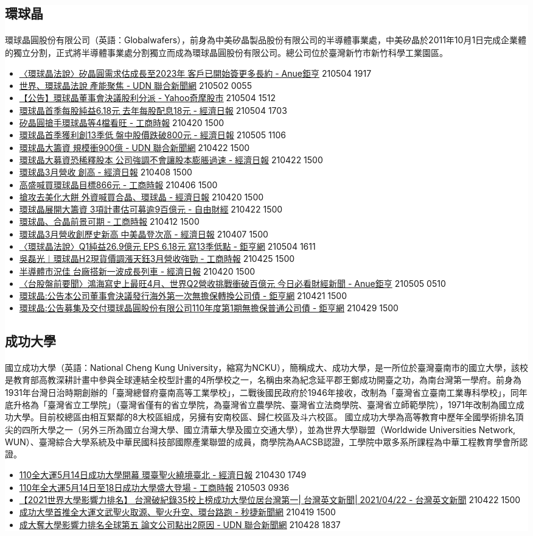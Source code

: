 ## 環球晶

環球晶圓股份有限公司（英語：Globalwafers），前身為中美矽晶製品股份有限公司的半導體事業處，中美矽晶於2011年10月1日完成企業體的獨立分割，正式將半導體事業處分割獨立而成為環球晶圓股份有限公司。總公司位於臺灣新竹市新竹科學工業園區。
- [〈環球晶法說〉矽晶圓需求估成長至2023年 客戶已開始簽更多長約 - Anue鉅亨](https://news.cnyes.com/news/id/4637427 "〈環球晶法說〉矽晶圓需求估成長至2023年 客戶已開始簽更多長約 - Anue鉅亨") 210504 1917
- [世界、環球晶法說 產能聚焦 - UDN 聯合新聞網](https://udn.com/news/story/7254/5427348 "世界、環球晶法說 產能聚焦 - UDN 聯合新聞網") 210502 0055
- [【公告】環球晶董事會決議股利分派 - Yahoo奇摩股市](https://tw.stock.yahoo.com/news/%E5%85%AC%E5%91%8A-%E7%92%B0%E7%90%83%E6%99%B6%E8%91%A3%E4%BA%8B%E6%9C%83%E6%B1%BA%E8%AD%B0%E8%82%A1%E5%88%A9%E5%88%86%E6%B4%BE-071249079.html "【公告】環球晶董事會決議股利分派 - Yahoo奇摩股市") 210504 1512
- [環球晶首季每股純益6.18元 去年每股配息18元 - 經濟日報](https://money.udn.com/money/story/5613/5433265 "環球晶首季每股純益6.18元 去年每股配息18元 - 經濟日報") 210504 1703
- [矽晶圓搶手環球晶等4檔看旺 - 工商時報](https://ctee.com.tw/news/stock/447686.html "矽晶圓搶手環球晶等4檔看旺 - 工商時報") 210420 1500
- [環球晶首季獲利創13季低 盤中股價跌破800元 - 經濟日報](https://money.udn.com/money/story/5612/5434701?from=edn_breaknewstab_index "環球晶首季獲利創13季低 盤中股價跌破800元 - 經濟日報") 210505 1106
- [環球晶大籌資 規模衝900億 - UDN 聯合新聞網](https://udn.com/news/story/7240/5404885 "環球晶大籌資 規模衝900億 - UDN 聯合新聞網") 210422 1500
- [環球晶大募資恐稀釋股本 公司強調不會讓股本膨脹過速 - 經濟日報](https://money.udn.com/money/story/5607/5405456 "環球晶大募資恐稀釋股本 公司強調不會讓股本膨脹過速 - 經濟日報") 210422 1500
- [環球晶3月營收 創高 - 經濟日報](https://money.udn.com/money/story/5710/5372460 "環球晶3月營收 創高 - 經濟日報") 210408 1500
- [高盛喊買環球晶目標866元 - 工商時報](https://ctee.com.tw/news/stock/440485.html "高盛喊買環球晶目標866元 - 工商時報") 210406 1500
- [搶攻去美化大餅 外資喊買合晶、環球晶 - 經濟日報](https://money.udn.com/money/story/5607/5400375 "搶攻去美化大餅 外資喊買合晶、環球晶 - 經濟日報") 210420 1500
- [環球晶展開大籌資 3項計畫估可募逾9百億元 - 自由財經](https://ec.ltn.com.tw/article/breakingnews/3507592 "環球晶展開大籌資 3項計畫估可募逾9百億元 - 自由財經") 210422 1500
- [環球晶、合晶前景可期 - 工商時報](https://ctee.com.tw/news/warrant/443463.html "環球晶、合晶前景可期 - 工商時報") 210412 1500
- [環球晶3月營收創歷史新高 中美晶登次高 - 經濟日報](https://money.udn.com/money/story/5612/5372209 "環球晶3月營收創歷史新高 中美晶登次高 - 經濟日報") 210407 1500
- [〈環球晶法說〉Q1純益26.9億元 EPS 6.18元 寫13季低點 - 鉅亨網](https://news.cnyes.com/news/id/4637103?exp=a "〈環球晶法說〉Q1純益26.9億元 EPS 6.18元 寫13季低點 - 鉅亨網") 210504 1611
- [吳磊光︱環球晶H2現貨價調漲天鈺3月營收強勁 - 工商時報](https://ctee.com.tw/matchplay/450520.html "吳磊光︱環球晶H2現貨價調漲天鈺3月營收強勁 - 工商時報") 210425 1500
- [半導體市況佳 台廠搭新一波成長列車 - 經濟日報](https://money.udn.com/money/story/5612/5399642 "半導體市況佳 台廠搭新一波成長列車 - 經濟日報") 210420 1500
- [〈台股盤前要聞〉鴻海寫史上最旺4月、世界Q2營收挑戰衝破百億元 今日必看財經新聞 - Anue鉅亨](https://news.cnyes.com/news/id/4637513 "〈台股盤前要聞〉鴻海寫史上最旺4月、世界Q2營收挑戰衝破百億元 今日必看財經新聞 - Anue鉅亨") 210505 0510
- [環球晶:公告本公司董事會決議發行海外第一次無擔保轉換公司債 - 鉅亨網](https://news.cnyes.com/news/id/4632364 "環球晶:公告本公司董事會決議發行海外第一次無擔保轉換公司債 - 鉅亨網") 210421 1500
- [環球晶:公告募集及交付環球晶圓股份有限公司110年度第1期無擔保普通公司債 - 鉅亨網](https://news.cnyes.com/news/id/4635572 "環球晶:公告募集及交付環球晶圓股份有限公司110年度第1期無擔保普通公司債 - 鉅亨網") 210429 1500

## 成功大學

國立成功大學（英語：National Cheng Kung University，縮寫为NCKU），簡稱成大、成功大學，是一所位於臺灣臺南市的國立大學，該校是教育部高教深耕計畫中參與全球連結全校型計畫的4所學校之一，名稱由來為紀念延平郡王鄭成功開臺之功，為南台灣第一學府。前身為1931年台灣日治時期創辦的「臺灣總督府臺南高等工業學校」，二戰後國民政府於1946年接收，改制為「臺灣省立臺南工業專科學校」，同年底升格為「臺灣省立工學院」（臺灣省僅有的省立學院，為臺灣省立農學院、臺灣省立法商學院、臺灣省立師範學院），1971年改制為國立成功大學。目前校總區由相互緊鄰的8大校區組成，另擁有安南校區、歸仁校區及斗六校區。
國立成功大學為高等教育中歷年全國學術排名頂尖的四所大學之一（另外三所為國立台灣大學、國立清華大學及國立交通大學），並為世界大學聯盟（Worldwide Universities Network, WUN）、臺灣綜合大學系統及中華民國科技部國際產業聯盟的成員，商學院為AACSB認證，工學院中眾多系所課程為中華工程教育學會所認證。
- [110全大運5月14日成功大學開幕 環臺聖火繞境臺北 - 經濟日報](https://money.udn.com/money/story/5723/5425120 "110全大運5月14日成功大學開幕 環臺聖火繞境臺北 - 經濟日報") 210430 1749
- [110年全大運5月14日至18日成功大學盛大登場 - 工商時報](https://ctee.com.tw/industrynews/cooperation/454264.html "110年全大運5月14日至18日成功大學盛大登場 - 工商時報") 210503 0936
- [【2021世界大學影響力排名】 台灣破紀錄35校上榜成功大學位居台灣第一| 台灣英文新聞| 2021/04/22 - 台灣英文新聞](https://www.taiwannews.com.tw/ch/news/4183829 "【2021世界大學影響力排名】 台灣破紀錄35校上榜成功大學位居台灣第一| 台灣英文新聞| 2021/04/22 - 台灣英文新聞") 210422 1500
- [成功大學首推全大運文武聖火取源、聖火升空、環台路跑 - 秒捷新聞網](https://www.secjie.com.tw/newsview_5349.html "成功大學首推全大運文武聖火取源、聖火升空、環台路跑 - 秒捷新聞網") 210419 1500
- [成大奪大學影響力排名全球第五 論文公司點出2原因 - UDN 聯合新聞網](https://udn.com/news/story/6928/5420329 "成大奪大學影響力排名全球第五 論文公司點出2原因 - UDN 聯合新聞網") 210428 1837